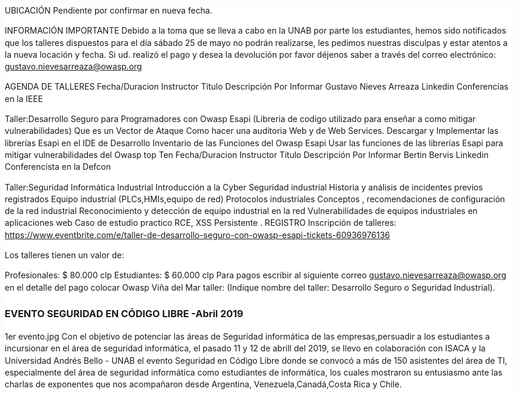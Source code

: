 UBICACIÓN
Pendiente por confirmar en nueva fecha.

INFORMACIÓN IMPORTANTE
Debido a la toma que se lleva a cabo en la UNAB por parte los estudiantes, hemos sido notificados que los talleres dispuestos para el día sábado 25 de mayo no podrán realizarse, les pedimos nuestras disculpas y estar atentos a la nueva locación y fecha. Si ud. realizó el pago y desea la devolución por favor déjenos saber a través del correo electrónico: gustavo.nievesarreaza@owasp.org

AGENDA DE TALLERES
Fecha/Duracion	Instructor	Título	Descripción
Por Informar	Gustavo Nieves Arreaza Linkedin
Conferencias en la IEEE

Taller:Desarrollo Seguro para Programadores con Owasp Esapi (Libreria de codigo utilizado para enseñar a como mitigar vulnerabilidades)	
Que es un Vector de Ataque
Como hacer una auditoria Web y de Web Services.
Descargar y Implementar las librerías Esapi en el IDE de Desarrollo
Inventario de las Funciones del Owasp Esapi
Usar las funciones de las librerías Esapi para mitigar vulnerabilidades del Owasp top Ten
Fecha/Duracion	Instructor	Título	Descripción
Por Informar	Bertin Bervis Linkedin
Conferencista en la Defcon

Taller:Seguridad Informática Industrial	
Introducción a la Cyber Seguridad industrial
Historia y análisis de incidentes previos registrados
Equipo industrial (PLCs,HMIs,equipo de red)
Protocolos industriales
Conceptos , recomendaciones de configuración de la red industrial
Reconocimiento y detección de equipo industrial en la red
Vulnerabilidades de equipos industriales en aplicaciones web Caso de estudio practico RCE, XSS Persistente .
REGISTRO
Inscripción de talleres: https://www.eventbrite.com/e/taller-de-desarrollo-seguro-con-owasp-esapi-tickets-60936976136

Los talleres tienen un valor de:

Profesionales: $ 80.000 clp
Estudiantes: $ 60.000 clp
Para pagos escribir al siguiente correo gustavo.nievesarreaza@owasp.org en el detalle del pago colocar Owasp Viña del Mar taller: (Indique nombre del taller: Desarrollo Seguro o Seguridad Industrial).

### EVENTO SEGURIDAD EN CÓDIGO LIBRE -Abril 2019
1er evento.jpg
Con el objetivo de potenciar las áreas de Seguridad informática de  las empresas,persuadir a los estudiantes a incursionar en el área de seguridad informática, el pasado 11 y 12 de abrill del 2019, se llevo en colaboración con ISACA y la Universidad Andrés Bello - UNAB el evento Seguridad en Código Libre donde se convocó a más de 150 asistentes del área de TI, especialmente del área de seguridad informática como estudiantes de informática, los cuales mostraron su entusiasmo ante las charlas de exponentes que nos acompañaron desde Argentina, Venezuela,Canadá,Costa Rica y Chile.
